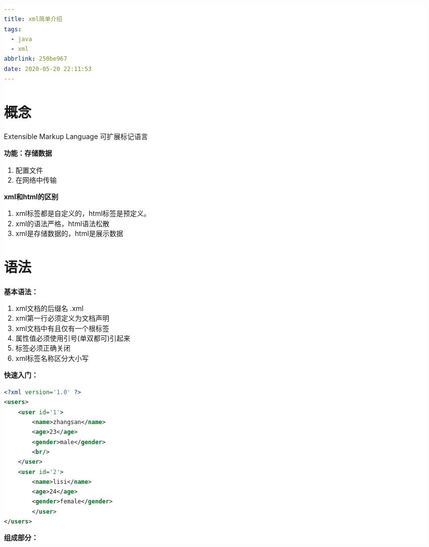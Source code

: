 ```yaml
---
title: xml简单介绍
tags:
  - java
  - xml
abbrlink: 250be967
date: 2020-05-20 22:11:53
---
```


# 概念
Extensible Markup Language 可扩展标记语言

**功能：存储数据**

1. 配置文件
2. 在网络中传输

**xml和html的区别**
1. xml标签都是自定义的，html标签是预定义。
2. xml的语法严格，html语法松散
3. xml是存储数据的，html是展示数据

# 语法

**基本语法：**
1. xml文档的后缀名 .xml
2. xml第一行必须定义为文档声明
3. xml文档中有且仅有一个根标签
4. 属性值必须使用引号(单双都可)引起来
5. 标签必须正确关闭
6. xml标签名称区分大小写

**快速入门：**
```xml
<?xml version='1.0' ?>
<users>
	<user id='1'>
		<name>zhangsan</name>
		<age>23</age>
		<gender>male</gender>
		<br/>
	</user>			
	<user id='2'>
		<name>lisi</name>
		<age>24</age>
		<gender>female</gender>
		</user>
</users>
```
**组成部分：**
